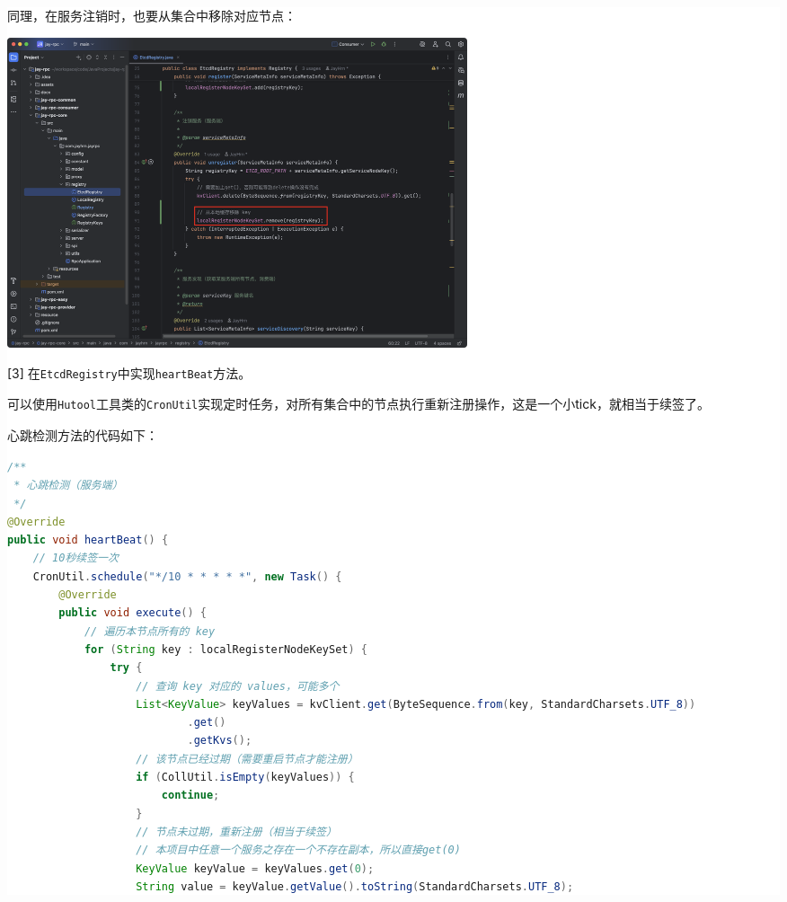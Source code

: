 同理，在服务注销时，也要从集合中移除对应节点：

<img src="assets/image-20250620134423992.png" alt="image-20250620134423992" style="zoom:50%;" />

[3] 在`EtcdRegistry`中实现`heartBeat`方法。

可以使用`Hutool`工具类的`CronUtil`实现定时任务，对所有集合中的节点执行重新注册操作，这是一个小tick，就相当于续签了。

心跳检测方法的代码如下：

```java
/**
 * 心跳检测（服务端）
 */
@Override
public void heartBeat() {
    // 10秒续签一次
    CronUtil.schedule("*/10 * * * * *", new Task() {
        @Override
        public void execute() {
            // 遍历本节点所有的 key
            for (String key : localRegisterNodeKeySet) {
                try {
                    // 查询 key 对应的 values，可能多个
                    List<KeyValue> keyValues = kvClient.get(ByteSequence.from(key, StandardCharsets.UTF_8))
                            .get()
                            .getKvs();
                    // 该节点已经过期（需要重启节点才能注册）
                    if (CollUtil.isEmpty(keyValues)) {
                        continue;
                    }
                    // 节点未过期，重新注册（相当于续签）
                    // 本项目中任意一个服务之存在一个不存在副本，所以直接get(0)
                    KeyValue keyValue = keyValues.get(0);
                    String value = keyValue.getValue().toString(StandardCharsets.UTF_8);
```